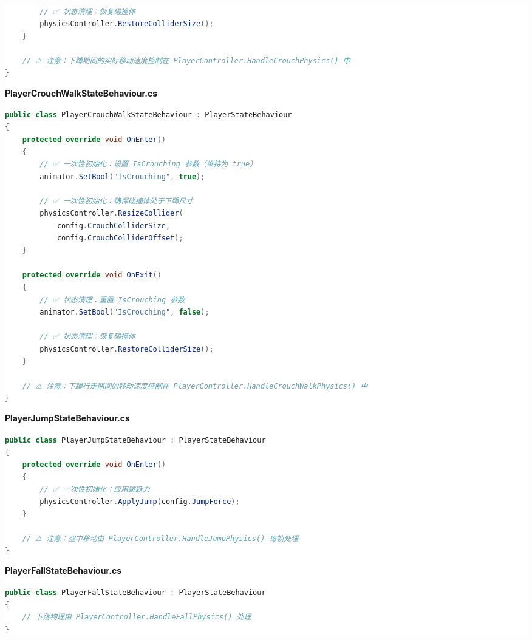 ```csharp
        // ✅ 状态清理：恢复碰撞体
        physicsController.RestoreColliderSize();
    }

    // ⚠️ 注意：下蹲期间的实际移动速度控制在 PlayerController.HandleCrouchPhysics() 中
}
```

**PlayerCrouchWalkStateBehaviour.cs**
```csharp
public class PlayerCrouchWalkStateBehaviour : PlayerStateBehaviour
{
    protected override void OnEnter()
    {
        // ✅ 一次性初始化：设置 IsCrouching 参数（维持为 true）
        animator.SetBool("IsCrouching", true);

        // ✅ 一次性初始化：确保碰撞体处于下蹲尺寸
        physicsController.ResizeCollider(
            config.CrouchColliderSize,
            config.CrouchColliderOffset);
    }

    protected override void OnExit()
    {
        // ✅ 状态清理：重置 IsCrouching 参数
        animator.SetBool("IsCrouching", false);

        // ✅ 状态清理：恢复碰撞体
        physicsController.RestoreColliderSize();
    }

    // ⚠️ 注意：下蹲行走期间的移动速度控制在 PlayerController.HandleCrouchWalkPhysics() 中
}
```

**PlayerJumpStateBehaviour.cs**
```csharp
public class PlayerJumpStateBehaviour : PlayerStateBehaviour
{
    protected override void OnEnter()
    {
        // ✅ 一次性初始化：应用跳跃力
        physicsController.ApplyJump(config.JumpForce);
    }

    // ⚠️ 注意：空中移动由 PlayerController.HandleJumpPhysics() 每帧处理
}
```

**PlayerFallStateBehaviour.cs**
```csharp
public class PlayerFallStateBehaviour : PlayerStateBehaviour
{
    // 下落物理由 PlayerController.HandleFallPhysics() 处理
}
```
